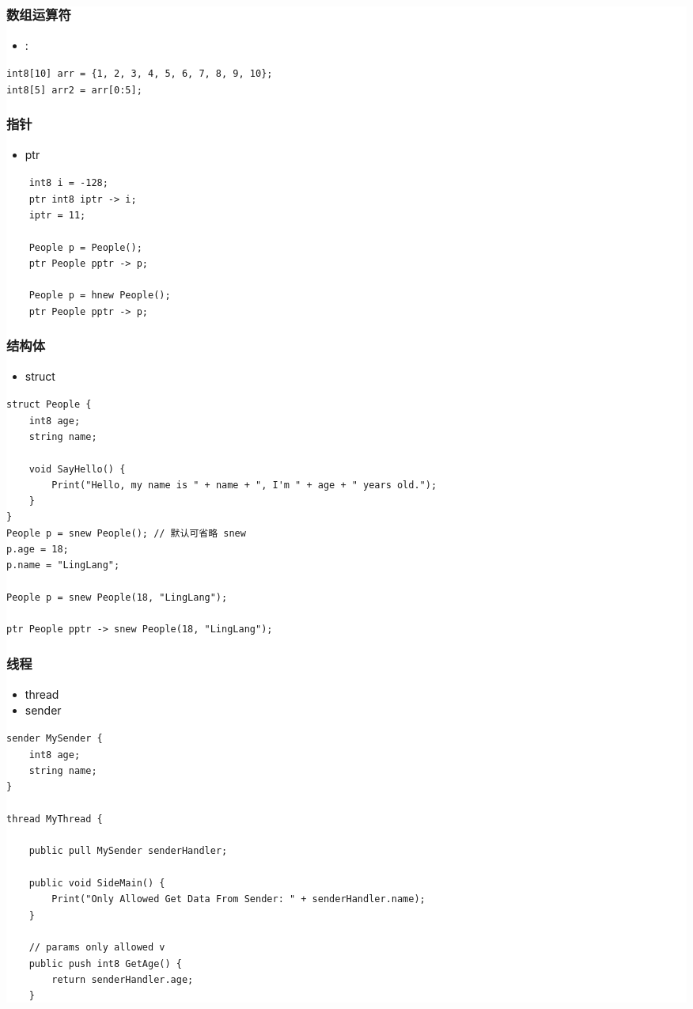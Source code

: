 ### 数组运算符
- :
```
int8[10] arr = {1, 2, 3, 4, 5, 6, 7, 8, 9, 10};
int8[5] arr2 = arr[0:5];
```

### 指针
- ptr
```
    int8 i = -128;
    ptr int8 iptr -> i;
    iptr = 11;

    People p = People();
    ptr People pptr -> p;

    People p = hnew People();
    ptr People pptr -> p;
```

### 结构体
- struct
```
struct People {
    int8 age;
    string name;

    void SayHello() {
        Print("Hello, my name is " + name + ", I'm " + age + " years old.");
    }
}
People p = snew People(); // 默认可省略 snew
p.age = 18;
p.name = "LingLang";

People p = snew People(18, "LingLang");

ptr People pptr -> snew People(18, "LingLang");
```

### 线程
- thread
- sender
```
sender MySender {
    int8 age;
    string name;
}

thread MyThread {

    public pull MySender senderHandler;

    public void SideMain() {
        Print("Only Allowed Get Data From Sender: " + senderHandler.name);
    }

    // params only allowed v
    public push int8 GetAge() {
        return senderHandler.age;
    }

```